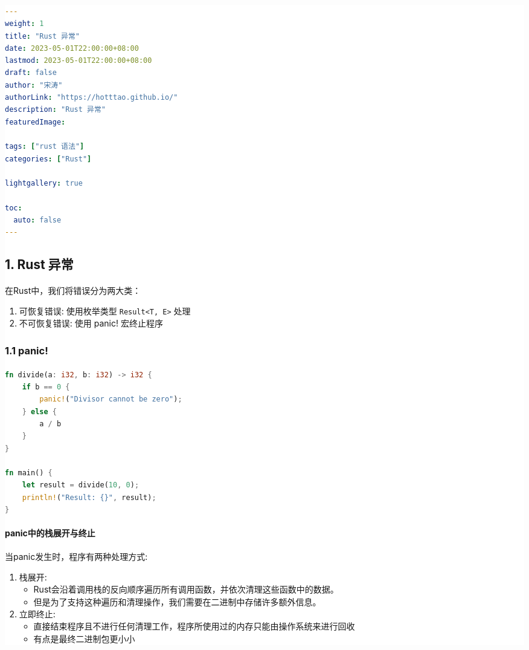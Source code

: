 ```yaml
---
weight: 1
title: "Rust 异常"
date: 2023-05-01T22:00:00+08:00
lastmod: 2023-05-01T22:00:00+08:00
draft: false
author: "宋涛"
authorLink: "https://hotttao.github.io/"
description: "Rust 异常"
featuredImage: 

tags: ["rust 语法"]
categories: ["Rust"]

lightgallery: true

toc:
  auto: false
---
```


## 1. Rust 异常
在Rust中，我们将错误分为两大类：
1. 可恢复错误: 使用枚举类型 `Result<T, E>` 处理
2. 不可恢复错误: 使用 panic! 宏终止程序

### 1.1 panic!

```rust
fn divide(a: i32, b: i32) -> i32 {
    if b == 0 {
        panic!("Divisor cannot be zero");
    } else {
        a / b
    }
}

fn main() {
    let result = divide(10, 0);
    println!("Result: {}", result);
}

```

#### panic中的栈展开与终止
当panic发生时，程序有两种处理方式:
1. 栈展开:
    - Rust会沿着调用栈的反向顺序遍历所有调用函数，并依次清理这些函数中的数据。
    - 但是为了支持这种遍历和清理操作，我们需要在二进制中存储许多额外信息。
2. 立即终止: 
    - 直接结束程序且不进行任何清理工作，程序所使用过的内存只能由操作系统来进行回收
    - 有点是最终二进制包更小小
